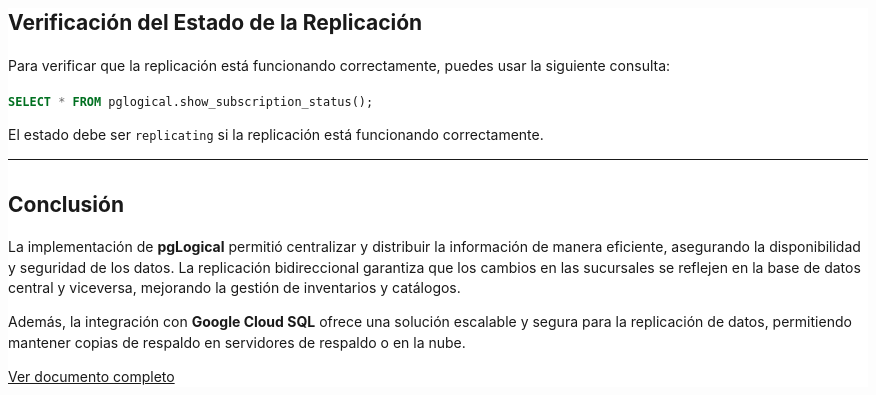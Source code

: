 ## Verificación del Estado de la Replicación
Para verificar que la replicación está funcionando correctamente, puedes usar la siguiente consulta:

```sql
SELECT * FROM pglogical.show_subscription_status();
```

El estado debe ser `replicating` si la replicación está funcionando correctamente.

---

## Conclusión
La implementación de **pgLogical** permitió centralizar y distribuir la información de manera eficiente, asegurando la disponibilidad y seguridad de los datos. La replicación bidireccional garantiza que los cambios en las sucursales se reflejen en la base de datos central y viceversa, mejorando la gestión de inventarios y catálogos.

Además, la integración con **Google Cloud SQL** ofrece una solución escalable y segura para la replicación de datos, permitiendo mantener copias de respaldo en servidores de respaldo o en la nube.

[Ver documento completo](https://docs.google.com/document/d/19xn2j-PouzAnhZItXBqLj9djrVrzA--7/edit?usp=sharing&ouid=114794794190662415499&rtpof=true&sd=true)
